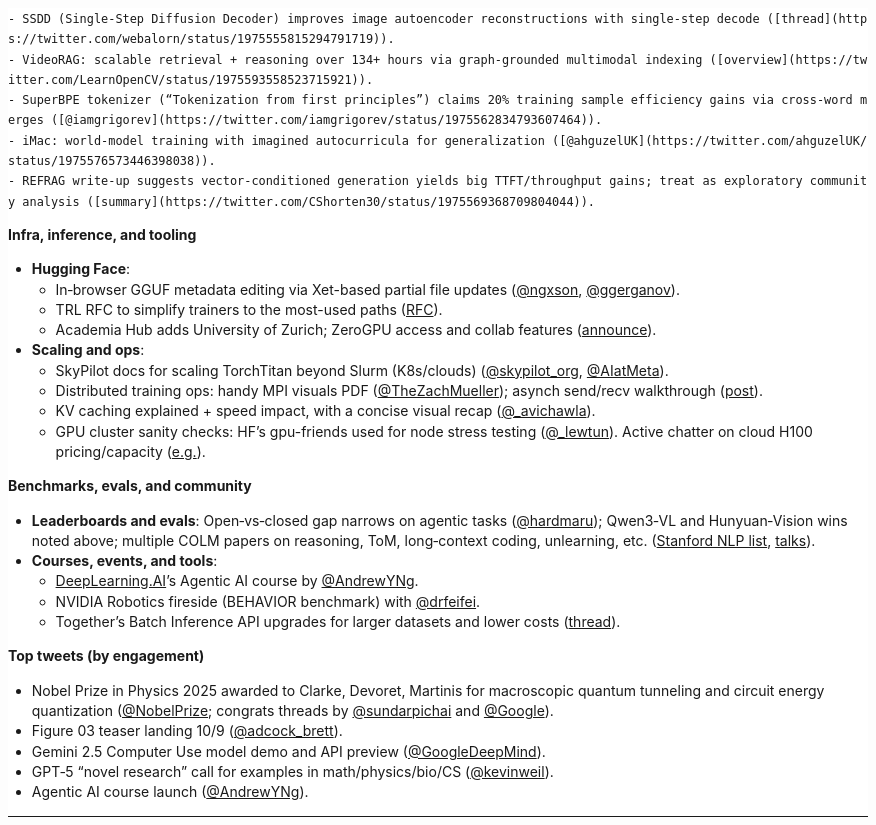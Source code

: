     - SSDD (Single‑Step Diffusion Decoder) improves image autoencoder reconstructions with single‑step decode ([thread](https://twitter.com/webalorn/status/1975555815294791719)).
    - VideoRAG: scalable retrieval + reasoning over 134+ hours via graph-grounded multimodal indexing ([overview](https://twitter.com/LearnOpenCV/status/1975593558523715921)).
    - SuperBPE tokenizer (“Tokenization from first principles”) claims 20% training sample efficiency gains via cross-word merges ([@iamgrigorev](https://twitter.com/iamgrigorev/status/1975562834793607464)).
    - iMac: world-model training with imagined autocurricula for generalization ([@ahguzelUK](https://twitter.com/ahguzelUK/status/1975576573446398038)).
    - REFRAG write‑up suggests vector‑conditioned generation yields big TTFT/throughput gains; treat as exploratory community analysis ([summary](https://twitter.com/CShorten30/status/1975569368709804044)).

**Infra, inference, and tooling**

- **Hugging Face**:
    - In‑browser GGUF metadata editing via Xet-based partial file updates ([@ngxson](https://twitter.com/ngxson/status/1975563987736748455), [@ggerganov](https://twitter.com/ggerganov/status/1975573120770842847)).
    - TRL RFC to simplify trainers to the most-used paths ([RFC](https://twitter.com/_lewtun/status/1975691100728782870)).
    - Academia Hub adds University of Zurich; ZeroGPU access and collab features ([announce](https://twitter.com/julien_c/status/1975515541700841935)).
- **Scaling and ops**:
    - SkyPilot docs for scaling TorchTitan beyond Slurm (K8s/clouds) ([@skypilot_org](https://twitter.com/skypilot_org/status/1975587168312865048), [@AIatMeta](https://twitter.com/AIatMeta/status/1975595924794843283)).
    - Distributed training ops: handy MPI visuals PDF ([@TheZachMueller](https://twitter.com/TheZachMueller/status/1975624506262851676)); asynch send/recv walkthrough ([post](https://twitter.com/TheZachMueller/status/1975558921193484423)).
    - KV caching explained + speed impact, with a concise visual recap ([@_avichawla](https://twitter.com/_avichawla/status/1975448869266989435)).
    - GPU cluster sanity checks: HF’s gpu-friends used for node stress testing ([@_lewtun](https://twitter.com/_lewtun/status/1975403104586563625)). Active chatter on cloud H100 pricing/capacity ([e.g.](https://twitter.com/scaling01/status/1975598023834280111)).

**Benchmarks, evals, and community**

- **Leaderboards and evals**: Open‑vs‑closed gap narrows on agentic tasks ([@hardmaru](https://twitter.com/hardmaru/status/1975472195066568736)); Qwen3‑VL and Hunyuan‑Vision wins noted above; multiple COLM papers on reasoning, ToM, long‑context coding, unlearning, etc. ([Stanford NLP list](https://twitter.com/stanfordnlp/status/1975574899428139413), [talks](https://twitter.com/gneubig/status/1975574510209519870)).
- **Courses, events, and tools**:
    - [DeepLearning.AI](http://deeplearning.ai/)’s Agentic AI course by [@AndrewYNg](https://twitter.com/AndrewYNg/status/1975614372799283423).
    - NVIDIA Robotics fireside (BEHAVIOR benchmark) with [@drfeifei](https://twitter.com/NVIDIARobotics/status/1975367246265414071).
    - Together’s Batch Inference API upgrades for larger datasets and lower costs ([thread](https://twitter.com/togethercompute/status/1975608329365037537)).

**Top tweets (by engagement)**

- Nobel Prize in Physics 2025 awarded to Clarke, Devoret, Martinis for macroscopic quantum tunneling and circuit energy quantization ([@NobelPrize](https://twitter.com/NobelPrize/status/1975498493218394168); congrats threads by [@sundarpichai](https://twitter.com/sundarpichai/status/1975590130690781463) and [@Google](https://twitter.com/Google/status/1975623817943752714)).
- Figure 03 teaser landing 10/9 ([@adcock_brett](https://twitter.com/adcock_brett/status/1975586121607487597)).
- Gemini 2.5 Computer Use model demo and API preview ([@GoogleDeepMind](https://twitter.com/GoogleDeepMind/status/1975648789911224793)).
- GPT‑5 “novel research” call for examples in math/physics/bio/CS ([@kevinweil](https://twitter.com/kevinweil/status/1975588839436497162)).
- Agentic AI course launch ([@AndrewYNg](https://twitter.com/AndrewYNg/status/1975614372799283423)).

---